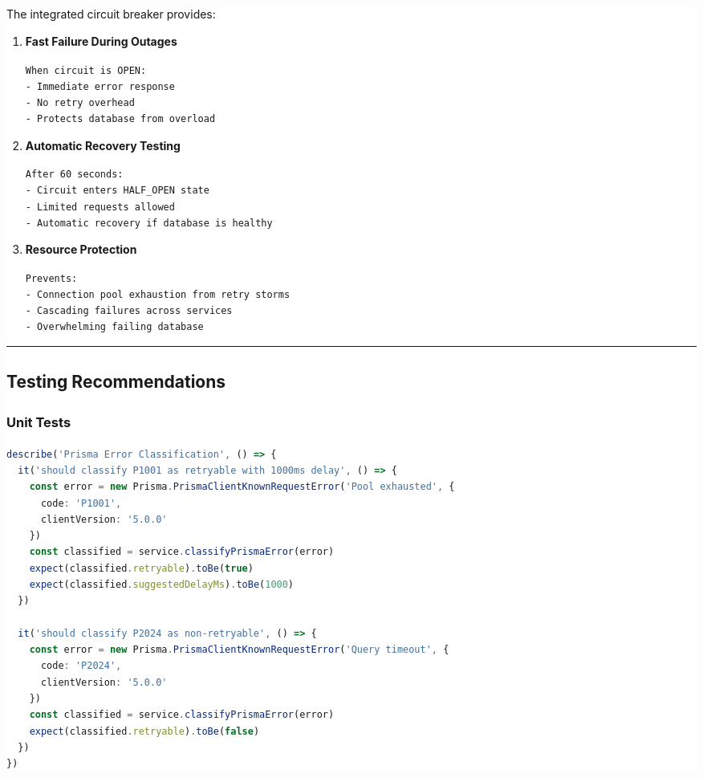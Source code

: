The integrated circuit breaker provides:

1. **Fast Failure During Outages**
   ```
   When circuit is OPEN:
   - Immediate error response
   - No retry overhead
   - Protects database from overload
   ```

2. **Automatic Recovery Testing**
   ```
   After 60 seconds:
   - Circuit enters HALF_OPEN state
   - Limited requests allowed
   - Automatic recovery if database is healthy
   ```

3. **Resource Protection**
   ```
   Prevents:
   - Connection pool exhaustion from retry storms
   - Cascading failures across services
   - Overwhelming failing database
   ```

---

## Testing Recommendations

### Unit Tests

```typescript
describe('Prisma Error Classification', () => {
  it('should classify P1001 as retryable with 1000ms delay', () => {
    const error = new Prisma.PrismaClientKnownRequestError('Pool exhausted', {
      code: 'P1001',
      clientVersion: '5.0.0'
    })
    const classified = service.classifyPrismaError(error)
    expect(classified.retryable).toBe(true)
    expect(classified.suggestedDelayMs).toBe(1000)
  })

  it('should classify P2024 as non-retryable', () => {
    const error = new Prisma.PrismaClientKnownRequestError('Query timeout', {
      code: 'P2024',
      clientVersion: '5.0.0'
    })
    const classified = service.classifyPrismaError(error)
    expect(classified.retryable).toBe(false)
  })
})
```
